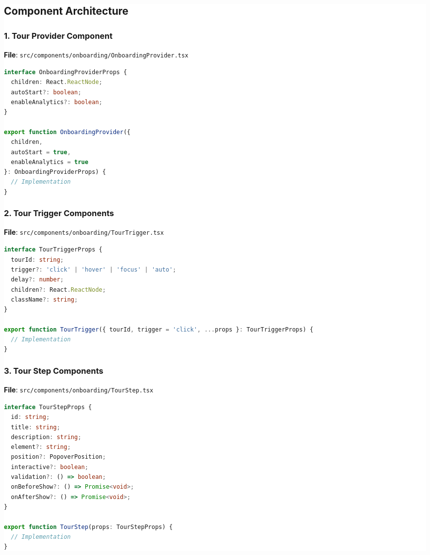 ## Component Architecture

### 1. Tour Provider Component

**File**: `src/components/onboarding/OnboardingProvider.tsx`

```typescript
interface OnboardingProviderProps {
  children: React.ReactNode;
  autoStart?: boolean;
  enableAnalytics?: boolean;
}

export function OnboardingProvider({ 
  children, 
  autoStart = true, 
  enableAnalytics = true 
}: OnboardingProviderProps) {
  // Implementation
}
```

### 2. Tour Trigger Components

**File**: `src/components/onboarding/TourTrigger.tsx`

```typescript
interface TourTriggerProps {
  tourId: string;
  trigger?: 'click' | 'hover' | 'focus' | 'auto';
  delay?: number;
  children?: React.ReactNode;
  className?: string;
}

export function TourTrigger({ tourId, trigger = 'click', ...props }: TourTriggerProps) {
  // Implementation
}
```

### 3. Tour Step Components

**File**: `src/components/onboarding/TourStep.tsx`

```typescript
interface TourStepProps {
  id: string;
  title: string;
  description: string;
  element?: string;
  position?: PopoverPosition;
  interactive?: boolean;
  validation?: () => boolean;
  onBeforeShow?: () => Promise<void>;
  onAfterShow?: () => Promise<void>;
}

export function TourStep(props: TourStepProps) {
  // Implementation
}
```
